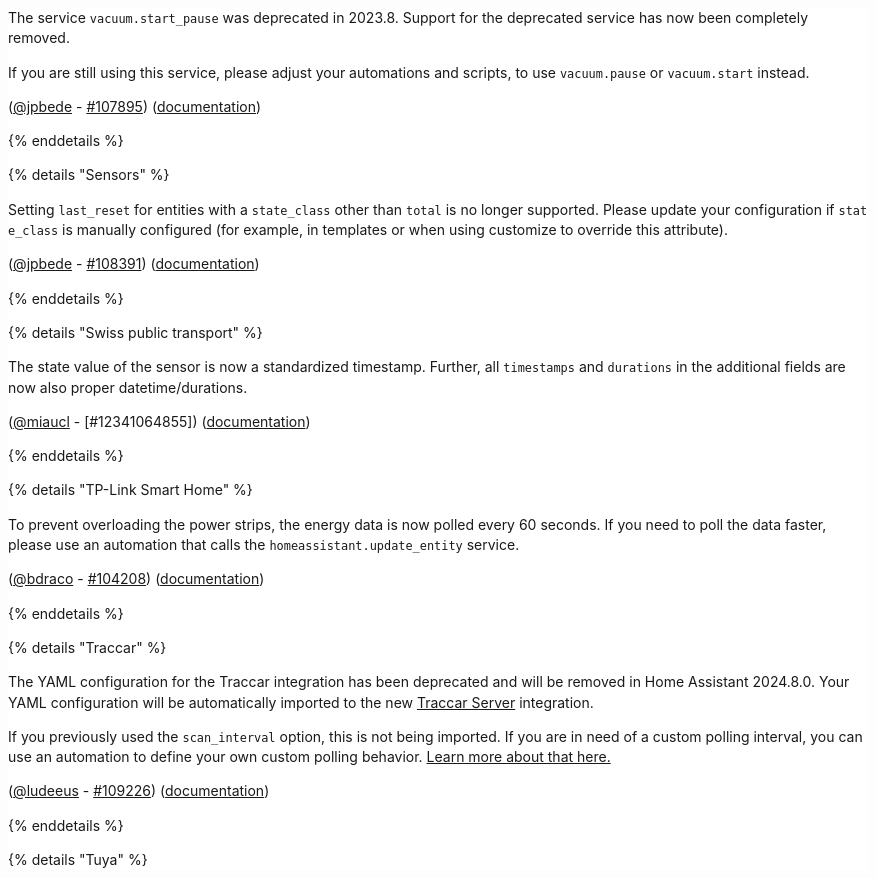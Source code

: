 The service `vacuum.start_pause` was deprecated in 2023.8. Support for the
deprecated service has now been completely removed.

If you are still using this service, please adjust your automations and scripts,
to use `vacuum.pause` or `vacuum.start` instead.

([@jpbede] - [#107895]) ([documentation](/integrations/roborock))

[@jpbede]: https://github.com/jpbede
[#107895]: https://github.com/home-assistant/core/pull/107895

{% enddetails %}

{% details "Sensors" %}

Setting `last_reset` for entities with a `state_class` other than `total` is
no longer supported. Please update your configuration if `state_class`
is manually configured (for example, in templates or when using customize to
override this attribute).

([@jpbede] - [#108391]) ([documentation](/integrations/sensor))

[@jpbede]: https://github.com/jpbede
[#108391]: https://github.com/home-assistant/core/pull/108391

{% enddetails %}

{% details "Swiss public transport" %}

The state value of the sensor is now a standardized timestamp.
Further, all `timestamps` and `durations` in the additional fields are now also
proper datetime/durations.

([@miaucl] - [#12341064855]) ([documentation](/integrations/swiss_public_transport))

[@miaucl]: https://github.com/miaucl
[#106485]: https://github.com/home-assistant/core/pull/106485

{% enddetails %}

{% details "TP-Link Smart Home" %}

To prevent overloading the power strips, the energy data is now polled every
60 seconds. If you need to poll the data faster, please use an automation that
calls the `homeassistant.update_entity` service.

([@bdraco] - [#104208]) ([documentation](/integrations/tplink))

[@bdraco]: https://github.com/bdraco
[#104208]: https://github.com/home-assistant/core/pull/104208

{% enddetails %}

{% details "Traccar" %}

The YAML configuration for the Traccar integration has been deprecated
and will be removed in Home Assistant 2024.8.0. Your YAML configuration will
be automatically imported to the new [Traccar Server](/integrations/traccar_server)
integration.

If you previously used the `scan_interval` option, this is not being imported.
If you are in need of a custom polling interval, you can use an automation
to define your own custom polling behavior.
[Learn more about that here.](/common-tasks/general/#defining-a-custom-polling-interval)

([@ludeeus] - [#109226]) ([documentation](/integrations/traccar_server))

[@ludeeus]: https://github.com/ludeeus
[#109226]: https://github.com/home-assistant/core/pull/109226

{% enddetails %}

{% details "Tuya" %}


[@balloob]: https://github.com/balloob
[@mib1185]: https://github.com/mib1185
[Proximity]: /integrations/proximity
[zone]: /integrations/zone
[Google Generative AI Conversation]: /integrations/google_generative_ai_conversation
[@tronikos]: https://github.com/tronikos
[@AngellusMortis]: https://github.com/AngellusMortis
[@dougiteixeira]: https://github.com/dougiteixeira
[@edenhaus]: https://github.com/edenhaus
[@emontnemery]: https://github.com/emontnemery
[@mib1185]: https://github.com/mib1185
[@rytilahti]: https://github.com/rytilahti
[@sdb9696]: https://github.com/sdb9696
[@TNTLarsn]: https://github.com/TNTLarsn
[change the type of a switch entity]: /integrations/switch_as_x
[Ecovacs]: /integrations/ecovacs
[Tapo-branded]: /integrations/tplink_tapo
[TP-Link Smart Home]: /integrations/tplink
[Tuya]: /integrations/tuya
[UniFi Protect]: /integrations/unifiprotect
[utility meter]: /integrations/utility_meter
[@al-s]: https://github.com/al-s
[@Bre77]: https://github.com/Bre77
[@cottsay]: https://github.com/cottsay
[@danzel]: https://github.com/danzel
[@frwickst]: https://github.com/frwickst
[@Galorhallen]: https://github.com/Galorhallen
[@joostlek]: https://github.com/joostlek
[@lhgravendeel]: https://github.com/lhgravendeel
[@MisterCommand]: https://github.com/MisterCommand
[@mj23000]: https://github.com/mj23000
[@Moustachauve]: https://github.com/Moustachauve
[@pajzo]: https://github.com/pajzo
[@xeniter]: https://github.com/xeniter
[@zweckj]: https://github.com/zweckj
[AirTouch 5]: /integrations/airtouch5
[Bang & Olufsen]: /integrations/bang_olufsen
[Bring]: /integrations/bring
[Elvia]: /integrations/elvia
[Epion]: /integrations/epion
[Govee lights local]: /integrations/govee_light_local
[Home Assistant Analytics Insights]: /integrations/analytics_insights
[Hong Kong Observatory]: /integrations/hko
[Huum]: /integrations/huum
[La Marzocco]: /integrations/lamarzocco
[LeaOne]: /integrations/leaone
[myUplink]: /integrations/myuplink
[Rabbit Air]: /integrations/rabbitair
[Rainforest RAVEn]: /integrations/rainforest_raven
[Romy]: /integrations/romy
[TechnoVE]: /integrations/technove
[Tedee]: /integrations/tedee
[Teslemetry]: /integrations/teslemetry
[Traccar server]: /integrations/traccar_server
[City of Austin Utilities]: /integrations/coautilities
[Opower]: /integrations/opower
[Tapo]: /integrations/tplink_tapo
[TP-Link Smart Home]: /integrations/tplink
[@edenhaus]: https://github.com/edenhaus
[@gjohansson-ST]: https://github.com/gjohansson-ST
[@jrieger]: https://github.com/jrieger
[@mib1185]: https://github.com/mib1185
[@suaveolent]: https://github.com/suaveolent
[@wilburCforce]: https://github.com/wilburCforce
[Ecovacs]: /integrations/ecovacs
[GPSD]: /integrations/gpsd
[Lupus Electronics LUPUSEC]: /integrations/lupusec
[Lutron]: /integrations/lutron
[Proximity]: /integrations/proximity
[Time & Date]: /integrations/time_date
[#107806]: https://github.com/home-assistant/core/pull/107806
[#109818]: https://github.com/home-assistant/core/pull/109818
[#109883]: https://github.com/home-assistant/core/pull/109883
[#109889]: https://github.com/home-assistant/core/pull/109889
[#109894]: https://github.com/home-assistant/core/pull/109894
[#109895]: https://github.com/home-assistant/core/pull/109895
[#109917]: https://github.com/home-assistant/core/pull/109917
[#109940]: https://github.com/home-assistant/core/pull/109940
[#109956]: https://github.com/home-assistant/core/pull/109956
[#109965]: https://github.com/home-assistant/core/pull/109965
[#109966]: https://github.com/home-assistant/core/pull/109966
[#109970]: https://github.com/home-assistant/core/pull/109970
[#109977]: https://github.com/home-assistant/core/pull/109977
[#109994]: https://github.com/home-assistant/core/pull/109994
[#109995]: https://github.com/home-assistant/core/pull/109995
[#109999]: https://github.com/home-assistant/core/pull/109999
[#110017]: https://github.com/home-assistant/core/pull/110017
[#110039]: https://github.com/home-assistant/core/pull/110039
[#110046]: https://github.com/home-assistant/core/pull/110046
[#110050]: https://github.com/home-assistant/core/pull/110050
[#110056]: https://github.com/home-assistant/core/pull/110056
[#110061]: https://github.com/home-assistant/core/pull/110061
[@bdr99]: https://github.com/bdr99
[@bramkragten]: https://github.com/bramkragten
[@edenhaus]: https://github.com/edenhaus
[@emontnemery]: https://github.com/emontnemery
[@exxamalte]: https://github.com/exxamalte
[@frenck]: https://github.com/frenck
[@janiversen]: https://github.com/janiversen
[@marcelveldt]: https://github.com/marcelveldt
[@mdegat01]: https://github.com/mdegat01
[@mib1185]: https://github.com/mib1185
[@mkmer]: https://github.com/mkmer
[@spycle]: https://github.com/spycle
[@synesthesiam]: https://github.com/synesthesiam
[@zxdavb]: https://github.com/zxdavb
[#106092]: https://github.com/home-assistant/core/pull/106092
[#106131]: https://github.com/home-assistant/core/pull/106131
[#109853]: https://github.com/home-assistant/core/pull/109853
[#109883]: https://github.com/home-assistant/core/pull/109883
[#110074]: https://github.com/home-assistant/core/pull/110074
[#110078]: https://github.com/home-assistant/core/pull/110078
[#110084]: https://github.com/home-assistant/core/pull/110084
[#110089]: https://github.com/home-assistant/core/pull/110089
[#110133]: https://github.com/home-assistant/core/pull/110133
[#110141]: https://github.com/home-assistant/core/pull/110141
[#110144]: https://github.com/home-assistant/core/pull/110144
[#110157]: https://github.com/home-assistant/core/pull/110157
[#110181]: https://github.com/home-assistant/core/pull/110181
[#110206]: https://github.com/home-assistant/core/pull/110206
[#110225]: https://github.com/home-assistant/core/pull/110225
[#110238]: https://github.com/home-assistant/core/pull/110238
[#110259]: https://github.com/home-assistant/core/pull/110259
[#110268]: https://github.com/home-assistant/core/pull/110268
[#110274]: https://github.com/home-assistant/core/pull/110274
[#110275]: https://github.com/home-assistant/core/pull/110275
[#110282]: https://github.com/home-assistant/core/pull/110282
[#110283]: https://github.com/home-assistant/core/pull/110283
[#110298]: https://github.com/home-assistant/core/pull/110298
[#110348]: https://github.com/home-assistant/core/pull/110348
[#110354]: https://github.com/home-assistant/core/pull/110354
[#110397]: https://github.com/home-assistant/core/pull/110397
[#110411]: https://github.com/home-assistant/core/pull/110411
[#110412]: https://github.com/home-assistant/core/pull/110412
[#110414]: https://github.com/home-assistant/core/pull/110414
[#110463]: https://github.com/home-assistant/core/pull/110463
[#110508]: https://github.com/home-assistant/core/pull/110508
[#110552]: https://github.com/home-assistant/core/pull/110552
[#110557]: https://github.com/home-assistant/core/pull/110557
[#110648]: https://github.com/home-assistant/core/pull/110648
[#110655]: https://github.com/home-assistant/core/pull/110655
[#110658]: https://github.com/home-assistant/core/pull/110658
[#110683]: https://github.com/home-assistant/core/pull/110683
[@Anonym-tsk]: https://github.com/Anonym-tsk
[@DustyArmstrong]: https://github.com/DustyArmstrong
[@IceBotYT]: https://github.com/IceBotYT
[@Kane610]: https://github.com/Kane610
[@Lash-L]: https://github.com/Lash-L
[@Moustachauve]: https://github.com/Moustachauve
[@StevenLooman]: https://github.com/StevenLooman
[@abjorck]: https://github.com/abjorck
[@agners]: https://github.com/agners
[@agoode]: https://github.com/agoode
[@agrenott]: https://github.com/agrenott
[@bieniu]: https://github.com/bieniu
[@edenhaus]: https://github.com/edenhaus
[@exxamalte]: https://github.com/exxamalte
[@farmio]: https://github.com/farmio
[@frenck]: https://github.com/frenck
[@gjohansson-ST]: https://github.com/gjohansson-ST
[@janiversen]: https://github.com/janiversen
[@mib1185]: https://github.com/mib1185
[@silamon]: https://github.com/silamon
[@starkillerOG]: https://github.com/starkillerOG
[@tkdrob]: https://github.com/tkdrob
[@wilburCforce]: https://github.com/wilburCforce
[@zxdavb]: https://github.com/zxdavb
[#106251]: https://github.com/home-assistant/core/pull/106251
[#107462]: https://github.com/home-assistant/core/pull/107462
[#109037]: https://github.com/home-assistant/core/pull/109037
[#109883]: https://github.com/home-assistant/core/pull/109883
[#110078]: https://github.com/home-assistant/core/pull/110078
[#110432]: https://github.com/home-assistant/core/pull/110432
[#110445]: https://github.com/home-assistant/core/pull/110445
[#110524]: https://github.com/home-assistant/core/pull/110524
[#110663]: https://github.com/home-assistant/core/pull/110663
[#110670]: https://github.com/home-assistant/core/pull/110670
[#110684]: https://github.com/home-assistant/core/pull/110684
[#110706]: https://github.com/home-assistant/core/pull/110706
[#110720]: https://github.com/home-assistant/core/pull/110720
[#110762]: https://github.com/home-assistant/core/pull/110762
[#110773]: https://github.com/home-assistant/core/pull/110773
[#110840]: https://github.com/home-assistant/core/pull/110840
[#110854]: https://github.com/home-assistant/core/pull/110854
[#110868]: https://github.com/home-assistant/core/pull/110868
[#110888]: https://github.com/home-assistant/core/pull/110888
[#110905]: https://github.com/home-assistant/core/pull/110905
[#110959]: https://github.com/home-assistant/core/pull/110959
[#110962]: https://github.com/home-assistant/core/pull/110962
[#110970]: https://github.com/home-assistant/core/pull/110970
[#111035]: https://github.com/home-assistant/core/pull/111035
[#111039]: https://github.com/home-assistant/core/pull/111039
[#111058]: https://github.com/home-assistant/core/pull/111058
[#111082]: https://github.com/home-assistant/core/pull/111082
[#111105]: https://github.com/home-assistant/core/pull/111105
[#111112]: https://github.com/home-assistant/core/pull/111112
[#111122]: https://github.com/home-assistant/core/pull/111122
[@AngellusMortis]: https://github.com/AngellusMortis
[@Bre77]: https://github.com/Bre77
[@Galorhallen]: https://github.com/Galorhallen
[@Noltari]: https://github.com/Noltari
[@autinerd]: https://github.com/autinerd
[@bachya]: https://github.com/bachya
[@caronc]: https://github.com/caronc
[@ctalkington]: https://github.com/ctalkington
[@dsander]: https://github.com/dsander
[@edenhaus]: https://github.com/edenhaus
[@frenck]: https://github.com/frenck
[@gjohansson-ST]: https://github.com/gjohansson-ST
[@iMicknl]: https://github.com/iMicknl
[@joostlek]: https://github.com/joostlek
[@mib1185]: https://github.com/mib1185
[@sbyx]: https://github.com/sbyx
[@starkillerOG]: https://github.com/starkillerOG
[@thecode]: https://github.com/thecode
[@tkdrob]: https://github.com/tkdrob
[@wilburCforce]: https://github.com/wilburCforce
[#109248]: https://github.com/home-assistant/core/pull/109248
[#109883]: https://github.com/home-assistant/core/pull/109883
[#110078]: https://github.com/home-assistant/core/pull/110078
[#110720]: https://github.com/home-assistant/core/pull/110720
[#110973]: https://github.com/home-assistant/core/pull/110973
[#111133]: https://github.com/home-assistant/core/pull/111133
[#111187]: https://github.com/home-assistant/core/pull/111187
[#111233]: https://github.com/home-assistant/core/pull/111233
[#111293]: https://github.com/home-assistant/core/pull/111293
[#111307]: https://github.com/home-assistant/core/pull/111307
[#111390]: https://github.com/home-assistant/core/pull/111390
[#111429]: https://github.com/home-assistant/core/pull/111429
[#111430]: https://github.com/home-assistant/core/pull/111430
[@Orhideous]: https://github.com/Orhideous
[@PoppyPop]: https://github.com/PoppyPop
[@benhoff]: https://github.com/benhoff
[@cdce8p]: https://github.com/cdce8p
[@frenck]: https://github.com/frenck
[@joostlek]: https://github.com/joostlek
[@llluis]: https://github.com/llluis
[@swartzd]: https://github.com/swartzd
[abode docs]: /integrations/abode/
[caldav docs]: /integrations/caldav/
[group docs]: /integrations/group/
[lutron docs]: /integrations/lutron/
[opower docs]: /integrations/opower/
[profiler docs]: /integrations/profiler/
[roomba docs]: /integrations/roomba/
[wyoming docs]: /integrations/wyoming/
[@mib1185]: https://github.com/mib1185
[#108428]: https://github.com/home-assistant/core/pull/108428
[@mkmer]: https://github.com/mkmer
[#106735]: https://github.com/home-assistant/core/pull/106735
[@mkmer]: https://github.com/mkmer
[#107539]: https://github.com/home-assistant/core/pull/107539
[@frenck]: https://github.com/frenck
[#108163]: https://github.com/home-assistant/core/pull/108163
[#107582]: https://github.com/home-assistant/core/pull/107582
[@tronikos]: https://github.com/tronikos
[#105789]: https://github.com/home-assistant/core/pull/105789
[@DCSBL]: https://github.com/DCSBL
[#100684]: https://github.com/home-assistant/core/pull/100684
[@mkmer]: https://github.com/mkmer
[#108599]: https://github.com/home-assistant/core/pull/108599
[#107578]: https://github.com/home-assistant/core/pull/107578
[@kvanzuijlen]: https://github.com/kvanzuijlen
[#99212]: https://github.com/home-assistant/core/pull/99212
[#107882]: https://github.com/home-assistant/core/pull/107882
[@wilburCforce]: https://github.com/wilburCforce
[#107402]: https://github.com/home-assistant/core/pull/107402
[@vilppuvuorinen]: https://github.com/vilppuvuorinen
[#109832]: https://github.com/home-assistant/core/pull/109832
[@frenck]: https://github.com/frenck
[#108163]: https://github.com/home-assistant/core/pull/108163
[@jbouwh]: https://github.com/jbouwh
[#107199]: https://github.com/home-assistant/core/pull/107199
[@jbouwh]: https://github.com/jbouwh
[#107188]: https://github.com/home-assistant/core/pull/107188
[@jbouwh]: https://github.com/jbouwh
[#107274]: https://github.com/home-assistant/core/pull/107274
[@mib1185]: https://github.com/mib1185
[#108730]: https://github.com/home-assistant/core/pull/108730
[@jimmyd-be]: https://github.com/jimmyd-be
[#105031]: https://github.com/home-assistant/core/pull/105031
[@RoboMagus]: https://github.com/RoboMagus
[#97208]: https://github.com/home-assistant/core/pull/97208
[@frenck]: https://github.com/frenck
[#109155]: https://github.com/home-assistant/core/pull/109155
[#107896]: https://github.com/home-assistant/core/pull/107896
[@DellanX]: https://github.com/DellanX
[#108050]: https://github.com/home-assistant/core/pull/108050
[#107670]: https://github.com/home-assistant/core/pull/107670
[@joostlek]: https://github.com/joostlek
[@MartinHjelmare]: https://github.com/MartinHjelmare
[#107100]: https://github.com/home-assistant/core/pull/107100
[@MartinHjelmare]: https://github.com/MartinHjelmare
[#107116]: https://github.com/home-assistant/core/pull/107116
[@jbouwh]: https://github.com/jbouwh
[#108124]: https://github.com/home-assistant/core/pull/108124
[devblog]: https://developers.home-assistant.io/blog/
[@pnbruckner]: https://github.com/pnbruckner
[@reedy]: https://github.com/reedy
[#107005]: https://github.com/home-assistant/core/pull/107005
[#107587]: https://github.com/home-assistant/core/pull/107587
[#107805]: https://github.com/home-assistant/core/pull/107805